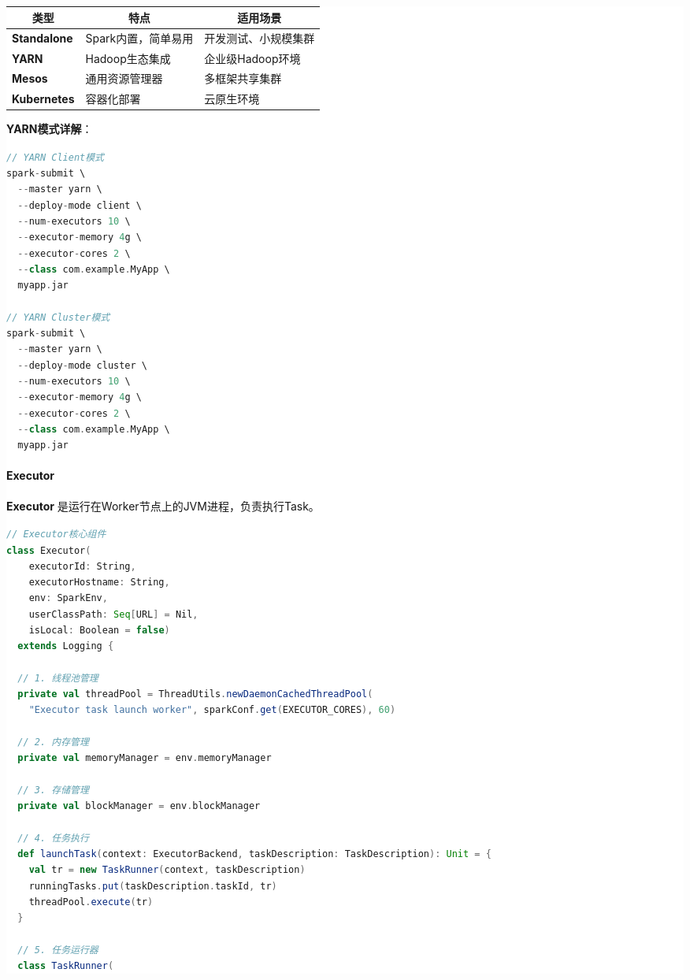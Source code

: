 | 类型           | 特点                | 适用场景             |
| -------------- | ------------------- | -------------------- |
| **Standalone** | Spark内置，简单易用 | 开发测试、小规模集群 |
| **YARN**       | Hadoop生态集成      | 企业级Hadoop环境     |
| **Mesos**      | 通用资源管理器      | 多框架共享集群       |
| **Kubernetes** | 容器化部署          | 云原生环境           |

**YARN模式详解**：
```scala
// YARN Client模式
spark-submit \
  --master yarn \
  --deploy-mode client \
  --num-executors 10 \
  --executor-memory 4g \
  --executor-cores 2 \
  --class com.example.MyApp \
  myapp.jar

// YARN Cluster模式  
spark-submit \
  --master yarn \
  --deploy-mode cluster \
  --num-executors 10 \
  --executor-memory 4g \
  --executor-cores 2 \
  --class com.example.MyApp \
  myapp.jar
```

#### Executor

**Executor** 是运行在Worker节点上的JVM进程，负责执行Task。

```scala
// Executor核心组件
class Executor(
    executorId: String,
    executorHostname: String,
    env: SparkEnv,
    userClassPath: Seq[URL] = Nil,
    isLocal: Boolean = false)
  extends Logging {

  // 1. 线程池管理
  private val threadPool = ThreadUtils.newDaemonCachedThreadPool(
    "Executor task launch worker", sparkConf.get(EXECUTOR_CORES), 60)
  
  // 2. 内存管理
  private val memoryManager = env.memoryManager
  
  // 3. 存储管理
  private val blockManager = env.blockManager
  
  // 4. 任务执行
  def launchTask(context: ExecutorBackend, taskDescription: TaskDescription): Unit = {
    val tr = new TaskRunner(context, taskDescription)
    runningTasks.put(taskDescription.taskId, tr)
    threadPool.execute(tr)
  }
  
  // 5. 任务运行器
  class TaskRunner(
```
